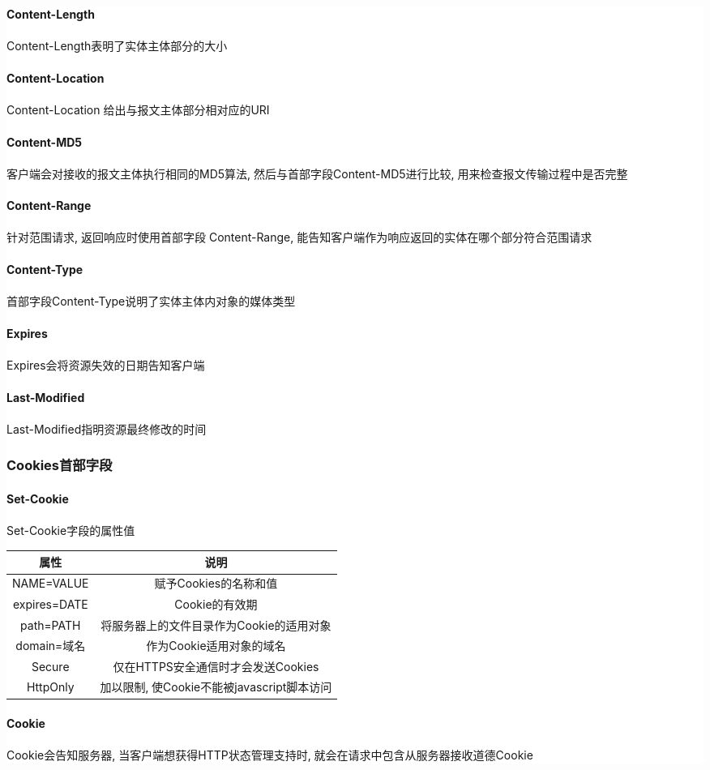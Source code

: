 #### Content-Length

Content-Length表明了实体主体部分的大小

#### Content-Location

Content-Location 给出与报文主体部分相对应的URI

#### Content-MD5

客户端会对接收的报文主体执行相同的MD5算法, 然后与首部字段Content-MD5进行比较, 用来检查报文传输过程中是否完整

#### Content-Range

针对范围请求, 返回响应时使用首部字段 Content-Range, 能告知客户端作为响应返回的实体在哪个部分符合范围请求

#### Content-Type

首部字段Content-Type说明了实体主体内对象的媒体类型

#### Expires

Expires会将资源失效的日期告知客户端

#### Last-Modified

Last-Modified指明资源最终修改的时间

### Cookies首部字段

#### Set-Cookie

Set-Cookie字段的属性值

| 属性 | 说明 |
|:---:|:---:|
| NAME=VALUE | 赋予Cookies的名称和值 |
| expires=DATE | Cookie的有效期 |
| path=PATH | 将服务器上的文件目录作为Cookie的适用对象 |
| domain=域名 | 作为Cookie适用对象的域名 |
| Secure | 仅在HTTPS安全通信时才会发送Cookies |
| HttpOnly | 加以限制, 使Cookie不能被javascript脚本访问 |

#### Cookie

Cookie会告知服务器, 当客户端想获得HTTP状态管理支持时, 就会在请求中包含从服务器接收道德Cookie

